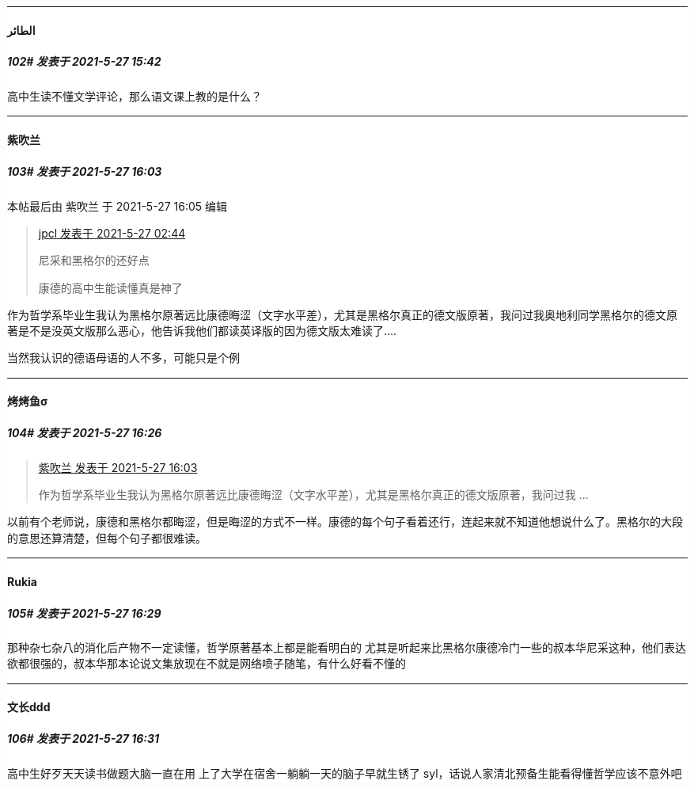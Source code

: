 
*****

####  الطائر  
##### 102#       发表于 2021-5-27 15:42


高中生读不懂文学评论，那么语文课上教的是什么？


*****

####  紫吹兰  
##### 103#       发表于 2021-5-27 16:03


 本帖最后由 紫吹兰 于 2021-5-27 16:05 编辑 
<blockquote><a href="httphttps://bbs.saraba1st.com/2b/forum.php?mod=redirect&amp;goto=findpost&amp;pid=51383602&amp;ptid=2006292" target="_blank">jpcl 发表于 2021-5-27 02:44</a>

尼采和黑格尔的还好点

康德的高中生能读懂真是神了</blockquote>
作为哲学系毕业生我认为黑格尔原著远比康德晦涩（文字水平差），尤其是黑格尔真正的德文版原著，我问过我奥地利同学黑格尔的德文原著是不是没英文版那么恶心，他告诉我他们都读英译版的因为德文版太难读了....


当然我认识的德语母语的人不多，可能只是个例


*****

####  烤烤鱼σ  
##### 104#       发表于 2021-5-27 16:26


<blockquote><a href="httphttps://bbs.saraba1st.com/2b/forum.php?mod=redirect&amp;goto=findpost&amp;pid=51389830&amp;ptid=2006292" target="_blank">紫吹兰 发表于 2021-5-27 16:03</a>

作为哲学系毕业生我认为黑格尔原著远比康德晦涩（文字水平差），尤其是黑格尔真正的德文版原著，我问过我 ...</blockquote>
以前有个老师说，康德和黑格尔都晦涩，但是晦涩的方式不一样。康德的每个句子看着还行，连起来就不知道他想说什么了。黑格尔的大段的意思还算清楚，但每个句子都很难读。


*****

####  Rukia  
##### 105#       发表于 2021-5-27 16:29


那种杂七杂八的消化后产物不一定读懂，哲学原著基本上都是能看明白的
尤其是听起来比黑格尔康德冷门一些的叔本华尼采这种，他们表达欲都很强的，叔本华那本论说文集放现在不就是网络喷子随笔，有什么好看不懂的


*****

####  文长ddd  
##### 106#       发表于 2021-5-27 16:31


高中生好歹天天读书做题大脑一直在用
上了大学在宿舍一躺躺一天的脑子早就生锈了
syl，话说人家清北预备生能看得懂哲学应该不意外吧
